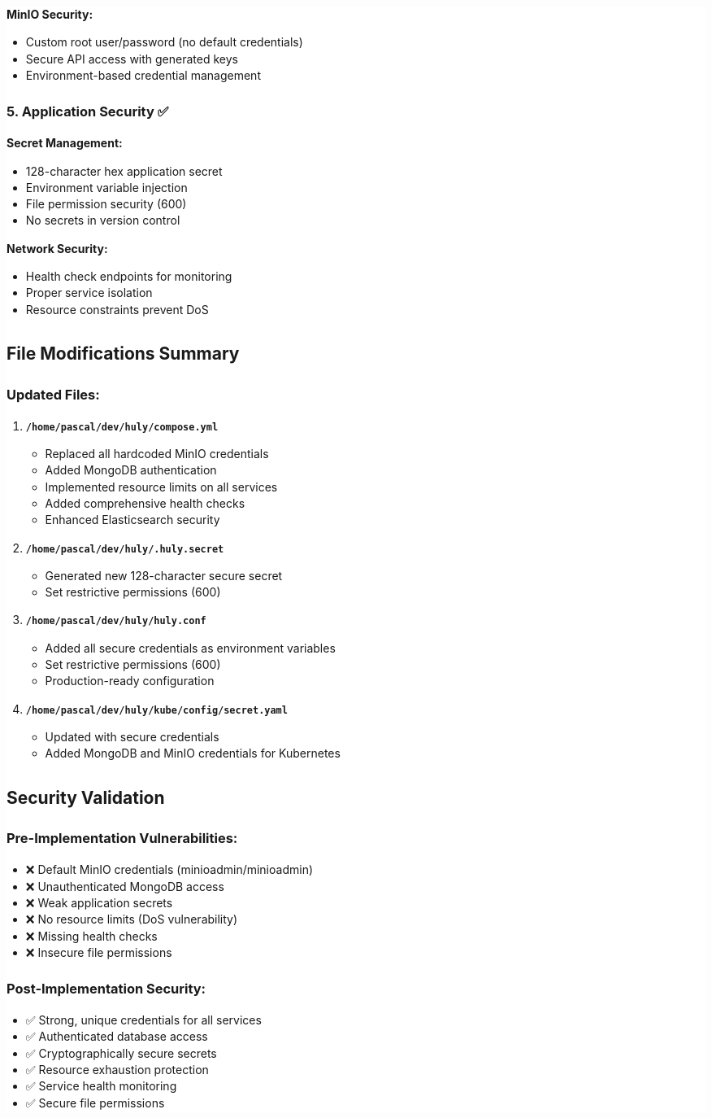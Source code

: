 **MinIO Security:**
- Custom root user/password (no default credentials)
- Secure API access with generated keys
- Environment-based credential management

### 5. Application Security ✅
**Secret Management:**
- 128-character hex application secret
- Environment variable injection
- File permission security (600)
- No secrets in version control

**Network Security:**
- Health check endpoints for monitoring
- Proper service isolation
- Resource constraints prevent DoS

## File Modifications Summary

### Updated Files:
1. **`/home/pascal/dev/huly/compose.yml`**
   - Replaced all hardcoded MinIO credentials
   - Added MongoDB authentication
   - Implemented resource limits on all services
   - Added comprehensive health checks
   - Enhanced Elasticsearch security

2. **`/home/pascal/dev/huly/.huly.secret`**
   - Generated new 128-character secure secret
   - Set restrictive permissions (600)

3. **`/home/pascal/dev/huly/huly.conf`**
   - Added all secure credentials as environment variables
   - Set restrictive permissions (600)
   - Production-ready configuration

4. **`/home/pascal/dev/huly/kube/config/secret.yaml`**
   - Updated with secure credentials
   - Added MongoDB and MinIO credentials for Kubernetes

## Security Validation

### Pre-Implementation Vulnerabilities:
- ❌ Default MinIO credentials (minioadmin/minioadmin)
- ❌ Unauthenticated MongoDB access
- ❌ Weak application secrets
- ❌ No resource limits (DoS vulnerability)
- ❌ Missing health checks
- ❌ Insecure file permissions

### Post-Implementation Security:
- ✅ Strong, unique credentials for all services
- ✅ Authenticated database access
- ✅ Cryptographically secure secrets
- ✅ Resource exhaustion protection
- ✅ Service health monitoring
- ✅ Secure file permissions
